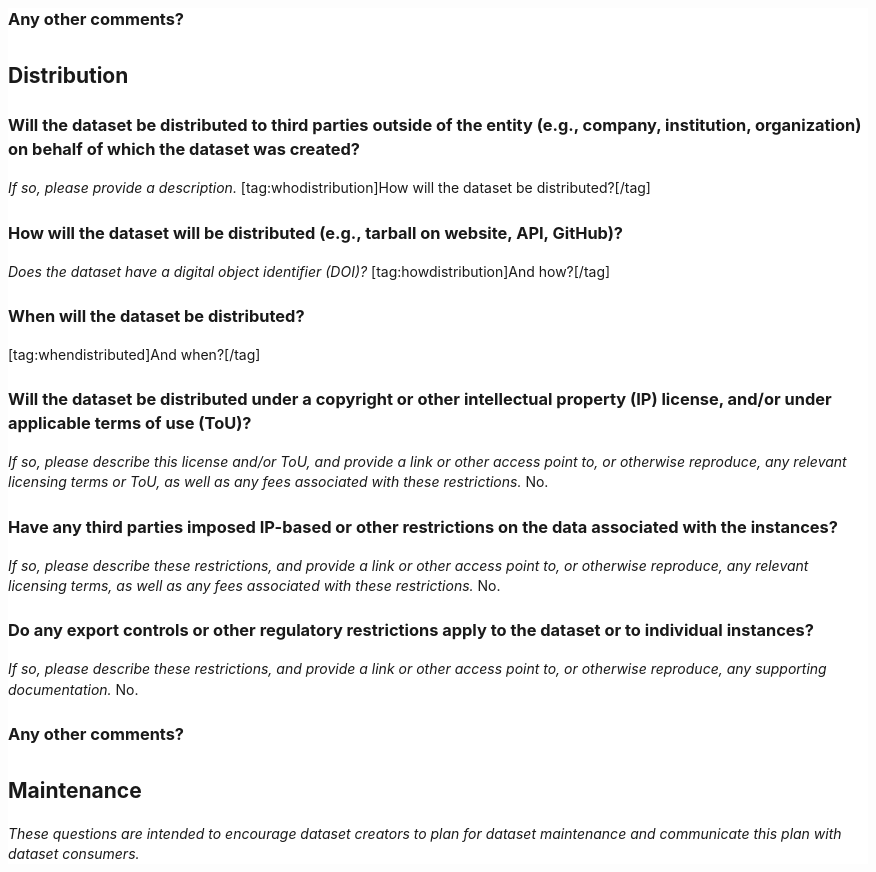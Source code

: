 ### Any other comments?

## Distribution

### Will the dataset be distributed to third parties outside of the entity (e.g., company, institution, organization) on behalf of which the dataset was created? 

_If so, please provide a description._
[tag:whodistribution]How will the dataset be distributed?[/tag]

### How will the dataset will be distributed (e.g., tarball on website, API, GitHub)?

_Does the dataset have a digital object identifier (DOI)?_
[tag:howdistribution]And how?[/tag]

### When will the dataset be distributed?
[tag:whendistributed]And when?[/tag]

### Will the dataset be distributed under a copyright or other intellectual property (IP) license, and/or under applicable terms of use (ToU)?

_If so, please describe this license and/or ToU, and provide a link or other access point to,
or otherwise reproduce, any relevant licensing terms or ToU, as well as any fees associated
with these restrictions._
No.

### Have any third parties imposed IP-based or other restrictions on the data associated with the instances?

_If so, please describe these restrictions, and provide a link or other access point to, or
otherwise reproduce, any relevant licensing terms, as well as any fees associated with these
restrictions._
No.

### Do any export controls or other regulatory restrictions apply to the dataset or to individual instances?

_If so, please describe these restrictions, and provide a link or other access point to, or otherwise
reproduce, any supporting documentation._
No.

### Any other comments?

## Maintenance

_These questions are intended to encourage dataset creators to plan for dataset maintenance
and communicate this plan with dataset consumers._
